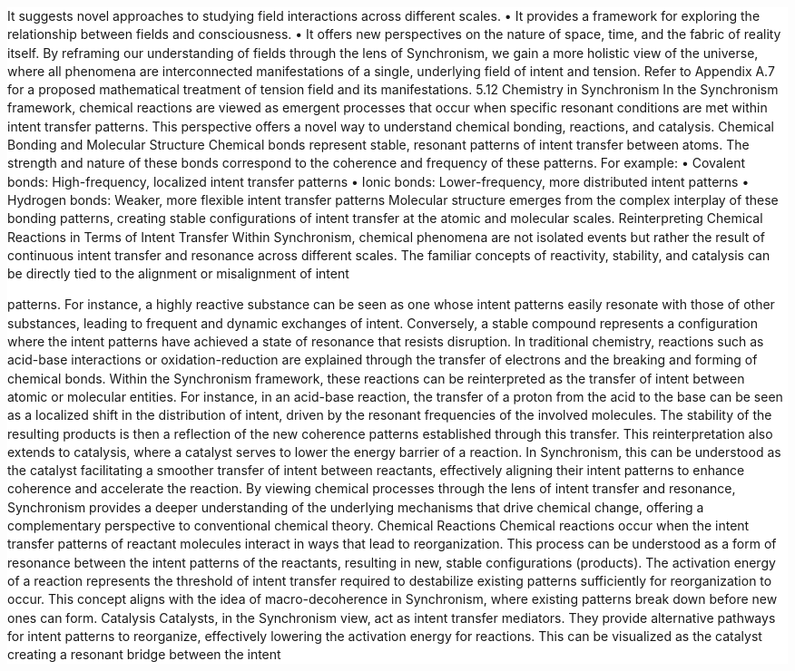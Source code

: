  It suggests novel approaches to studying field interactions across different scales. 
• 
 It provides a framework for exploring the relationship between fields and consciousness. 
• 
 It offers new perspectives on the nature of space, time, and the fabric of reality itself. 
By reframing our understanding of fields through the lens of Synchronism, we gain a more 
holistic view of the universe, where all phenomena are interconnected manifestations of a single, 
underlying field of intent and tension.  Refer to Appendix A.7 for a proposed mathematical 
treatment of tension field and its manifestations. 
5.12 Chemistry in Synchronism 
In the Synchronism framework, chemical reactions are viewed as emergent processes that occur 
when specific resonant conditions are met within intent transfer patterns. This perspective offers 
a novel way to understand chemical bonding, reactions, and catalysis. 
Chemical Bonding and Molecular Structure 
Chemical bonds represent stable, resonant patterns of intent transfer between atoms. The strength 
and nature of these bonds correspond to the coherence and frequency of these patterns. For 
example: 
• 
Covalent bonds: High-frequency, localized intent transfer patterns 
• 
 Ionic bonds: Lower-frequency, more distributed intent patterns 
• 
 Hydrogen bonds: Weaker, more flexible intent transfer patterns 
Molecular structure emerges from the complex interplay of these bonding patterns, creating 
stable configurations of intent transfer at the atomic and molecular scales. 
Reinterpreting Chemical Reactions in Terms of Intent Transfer 
Within Synchronism, chemical phenomena are not isolated events but rather the result of 
continuous intent transfer and resonance across different scales. The familiar concepts of 
reactivity, stability, and catalysis can be directly tied to the alignment or misalignment of intent 

patterns. For instance, a highly reactive substance can be seen as one whose intent patterns easily 
resonate with those of other substances, leading to frequent and dynamic exchanges of intent. 
Conversely, a stable compound represents a configuration where the intent patterns have 
achieved a state of resonance that resists disruption. 
In traditional chemistry, reactions such as acid-base interactions or oxidation-reduction are 
explained through the transfer of electrons and the breaking and forming of chemical bonds. 
Within the Synchronism framework, these reactions can be reinterpreted as the transfer of intent 
between atomic or molecular entities. 
For instance, in an acid-base reaction, the transfer of a proton from the acid to the base can be 
seen as a localized shift in the distribution of intent, driven by the resonant frequencies of the 
involved molecules. The stability of the resulting products is then a reflection of the new 
coherence patterns established through this transfer. 
This reinterpretation also extends to catalysis, where a catalyst serves to lower the energy barrier 
of a reaction. In Synchronism, this can be understood as the catalyst facilitating a smoother 
transfer of intent between reactants, effectively aligning their intent patterns to enhance 
coherence and accelerate the reaction. 
By viewing chemical processes through the lens of intent transfer and resonance, Synchronism 
provides a deeper understanding of the underlying mechanisms that drive chemical change, 
offering a complementary perspective to conventional chemical theory. 
Chemical Reactions 
Chemical reactions occur when the intent transfer patterns of reactant molecules interact in ways 
that lead to reorganization. This process can be understood as a form of resonance between the 
intent patterns of the reactants, resulting in new, stable configurations (products). 
The activation energy of a reaction represents the threshold of intent transfer required to 
destabilize existing patterns sufficiently for reorganization to occur. This concept aligns with the 
idea of macro-decoherence in Synchronism, where existing patterns break down before new ones 
can form. 
Catalysis 
Catalysts, in the Synchronism view, act as intent transfer mediators. They provide alternative 
pathways for intent patterns to reorganize, effectively lowering the activation energy for 
reactions. This can be visualized as the catalyst creating a resonant bridge between the intent 